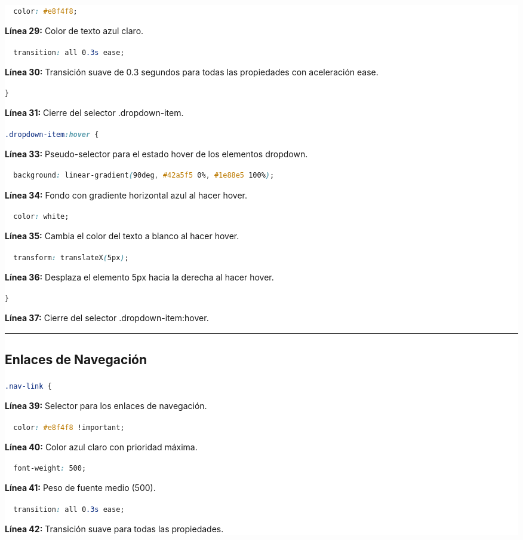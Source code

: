 ```css
  color: #e8f4f8;
```
**Línea 29:** Color de texto azul claro.

```css
  transition: all 0.3s ease;
```
**Línea 30:** Transición suave de 0.3 segundos para todas las propiedades con aceleración ease.

```css
}
```
**Línea 31:** Cierre del selector .dropdown-item.

```css
.dropdown-item:hover {
```
**Línea 33:** Pseudo-selector para el estado hover de los elementos dropdown.

```css
  background: linear-gradient(90deg, #42a5f5 0%, #1e88e5 100%);
```
**Línea 34:** Fondo con gradiente horizontal azul al hacer hover.

```css
  color: white;
```
**Línea 35:** Cambia el color del texto a blanco al hacer hover.

```css
  transform: translateX(5px);
```
**Línea 36:** Desplaza el elemento 5px hacia la derecha al hacer hover.

```css
}
```
**Línea 37:** Cierre del selector .dropdown-item:hover.

---

## Enlaces de Navegación

```css
.nav-link {
```
**Línea 39:** Selector para los enlaces de navegación.

```css
  color: #e8f4f8 !important;
```
**Línea 40:** Color azul claro con prioridad máxima.

```css
  font-weight: 500;
```
**Línea 41:** Peso de fuente medio (500).

```css
  transition: all 0.3s ease;
```
**Línea 42:** Transición suave para todas las propiedades.
